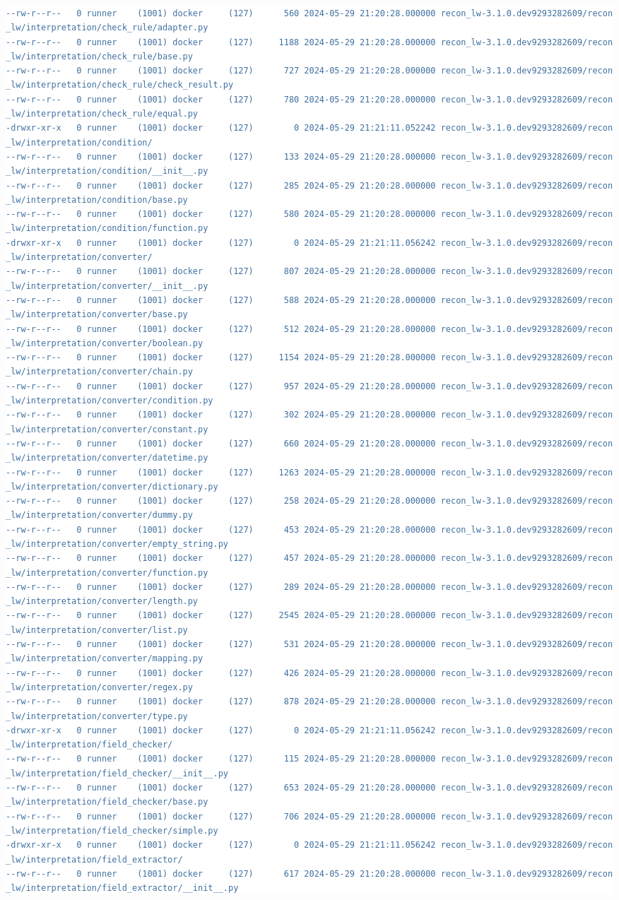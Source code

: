 ```diff
--rw-r--r--   0 runner    (1001) docker     (127)      560 2024-05-29 21:20:28.000000 recon_lw-3.1.0.dev9293282609/recon_lw/interpretation/check_rule/adapter.py
--rw-r--r--   0 runner    (1001) docker     (127)     1188 2024-05-29 21:20:28.000000 recon_lw-3.1.0.dev9293282609/recon_lw/interpretation/check_rule/base.py
--rw-r--r--   0 runner    (1001) docker     (127)      727 2024-05-29 21:20:28.000000 recon_lw-3.1.0.dev9293282609/recon_lw/interpretation/check_rule/check_result.py
--rw-r--r--   0 runner    (1001) docker     (127)      780 2024-05-29 21:20:28.000000 recon_lw-3.1.0.dev9293282609/recon_lw/interpretation/check_rule/equal.py
-drwxr-xr-x   0 runner    (1001) docker     (127)        0 2024-05-29 21:21:11.052242 recon_lw-3.1.0.dev9293282609/recon_lw/interpretation/condition/
--rw-r--r--   0 runner    (1001) docker     (127)      133 2024-05-29 21:20:28.000000 recon_lw-3.1.0.dev9293282609/recon_lw/interpretation/condition/__init__.py
--rw-r--r--   0 runner    (1001) docker     (127)      285 2024-05-29 21:20:28.000000 recon_lw-3.1.0.dev9293282609/recon_lw/interpretation/condition/base.py
--rw-r--r--   0 runner    (1001) docker     (127)      580 2024-05-29 21:20:28.000000 recon_lw-3.1.0.dev9293282609/recon_lw/interpretation/condition/function.py
-drwxr-xr-x   0 runner    (1001) docker     (127)        0 2024-05-29 21:21:11.056242 recon_lw-3.1.0.dev9293282609/recon_lw/interpretation/converter/
--rw-r--r--   0 runner    (1001) docker     (127)      807 2024-05-29 21:20:28.000000 recon_lw-3.1.0.dev9293282609/recon_lw/interpretation/converter/__init__.py
--rw-r--r--   0 runner    (1001) docker     (127)      588 2024-05-29 21:20:28.000000 recon_lw-3.1.0.dev9293282609/recon_lw/interpretation/converter/base.py
--rw-r--r--   0 runner    (1001) docker     (127)      512 2024-05-29 21:20:28.000000 recon_lw-3.1.0.dev9293282609/recon_lw/interpretation/converter/boolean.py
--rw-r--r--   0 runner    (1001) docker     (127)     1154 2024-05-29 21:20:28.000000 recon_lw-3.1.0.dev9293282609/recon_lw/interpretation/converter/chain.py
--rw-r--r--   0 runner    (1001) docker     (127)      957 2024-05-29 21:20:28.000000 recon_lw-3.1.0.dev9293282609/recon_lw/interpretation/converter/condition.py
--rw-r--r--   0 runner    (1001) docker     (127)      302 2024-05-29 21:20:28.000000 recon_lw-3.1.0.dev9293282609/recon_lw/interpretation/converter/constant.py
--rw-r--r--   0 runner    (1001) docker     (127)      660 2024-05-29 21:20:28.000000 recon_lw-3.1.0.dev9293282609/recon_lw/interpretation/converter/datetime.py
--rw-r--r--   0 runner    (1001) docker     (127)     1263 2024-05-29 21:20:28.000000 recon_lw-3.1.0.dev9293282609/recon_lw/interpretation/converter/dictionary.py
--rw-r--r--   0 runner    (1001) docker     (127)      258 2024-05-29 21:20:28.000000 recon_lw-3.1.0.dev9293282609/recon_lw/interpretation/converter/dummy.py
--rw-r--r--   0 runner    (1001) docker     (127)      453 2024-05-29 21:20:28.000000 recon_lw-3.1.0.dev9293282609/recon_lw/interpretation/converter/empty_string.py
--rw-r--r--   0 runner    (1001) docker     (127)      457 2024-05-29 21:20:28.000000 recon_lw-3.1.0.dev9293282609/recon_lw/interpretation/converter/function.py
--rw-r--r--   0 runner    (1001) docker     (127)      289 2024-05-29 21:20:28.000000 recon_lw-3.1.0.dev9293282609/recon_lw/interpretation/converter/length.py
--rw-r--r--   0 runner    (1001) docker     (127)     2545 2024-05-29 21:20:28.000000 recon_lw-3.1.0.dev9293282609/recon_lw/interpretation/converter/list.py
--rw-r--r--   0 runner    (1001) docker     (127)      531 2024-05-29 21:20:28.000000 recon_lw-3.1.0.dev9293282609/recon_lw/interpretation/converter/mapping.py
--rw-r--r--   0 runner    (1001) docker     (127)      426 2024-05-29 21:20:28.000000 recon_lw-3.1.0.dev9293282609/recon_lw/interpretation/converter/regex.py
--rw-r--r--   0 runner    (1001) docker     (127)      878 2024-05-29 21:20:28.000000 recon_lw-3.1.0.dev9293282609/recon_lw/interpretation/converter/type.py
-drwxr-xr-x   0 runner    (1001) docker     (127)        0 2024-05-29 21:21:11.056242 recon_lw-3.1.0.dev9293282609/recon_lw/interpretation/field_checker/
--rw-r--r--   0 runner    (1001) docker     (127)      115 2024-05-29 21:20:28.000000 recon_lw-3.1.0.dev9293282609/recon_lw/interpretation/field_checker/__init__.py
--rw-r--r--   0 runner    (1001) docker     (127)      653 2024-05-29 21:20:28.000000 recon_lw-3.1.0.dev9293282609/recon_lw/interpretation/field_checker/base.py
--rw-r--r--   0 runner    (1001) docker     (127)      706 2024-05-29 21:20:28.000000 recon_lw-3.1.0.dev9293282609/recon_lw/interpretation/field_checker/simple.py
-drwxr-xr-x   0 runner    (1001) docker     (127)        0 2024-05-29 21:21:11.056242 recon_lw-3.1.0.dev9293282609/recon_lw/interpretation/field_extractor/
--rw-r--r--   0 runner    (1001) docker     (127)      617 2024-05-29 21:20:28.000000 recon_lw-3.1.0.dev9293282609/recon_lw/interpretation/field_extractor/__init__.py
```